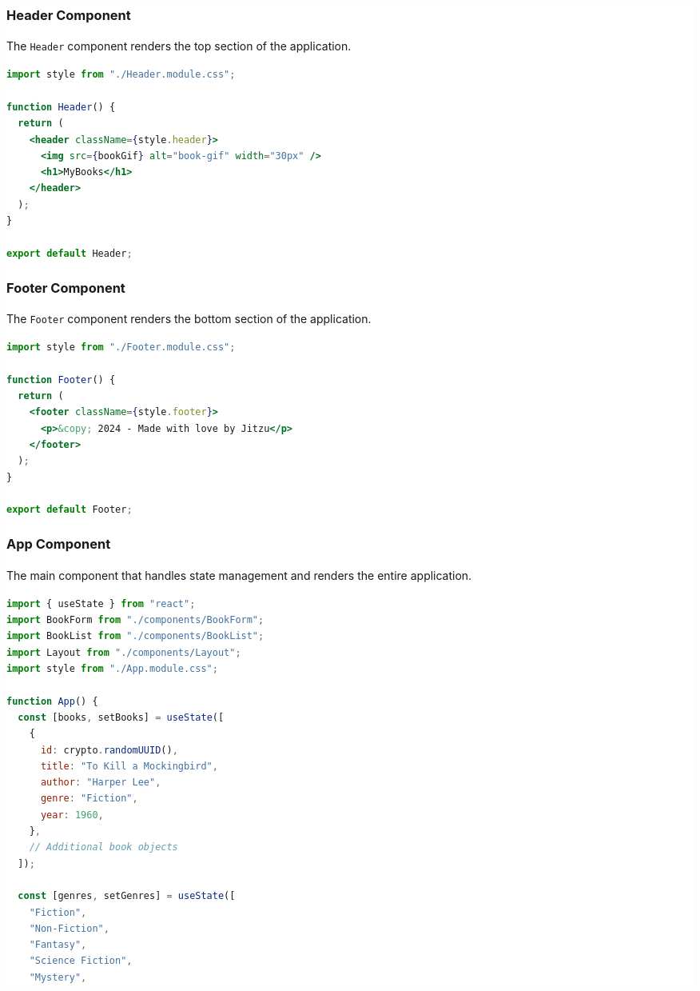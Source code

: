 ### Header Component

The `Header` component renders the top section of the application.

```jsx
import style from "./Header.module.css";

function Header() {
  return (
    <header className={style.header}>
      <img src={bookGif} alt="book-gif" width="30px" />
      <h1>MyBooks</h1>
    </header>
  );
}

export default Header;
```

### Footer Component

The `Footer` component renders the bottom section of the application.

```jsx
import style from "./Footer.module.css";

function Footer() {
  return (
    <footer className={style.footer}>
      <p>&copy; 2024 - Made with love by Jitzu</p>
    </footer>
  );
}

export default Footer;
```

### App Component

The main component that handles state management and renders the entire application.

```jsx
import { useState } from "react";
import BookForm from "./components/BookForm";
import BookList from "./components/BookList";
import Layout from "./components/Layout";
import style from "./App.module.css";

function App() {
  const [books, setBooks] = useState([
    {
      id: crypto.randomUUID(),
      title: "To Kill a Mockingbird",
      author: "Harper Lee",
      genre: "Fiction",
      year: 1960,
    },
    // Additional book objects
  ]);

  const [genres, setGenres] = useState([
    "Fiction",
    "Non-Fiction",
    "Fantasy",
    "Science Fiction",
    "Mystery",
```